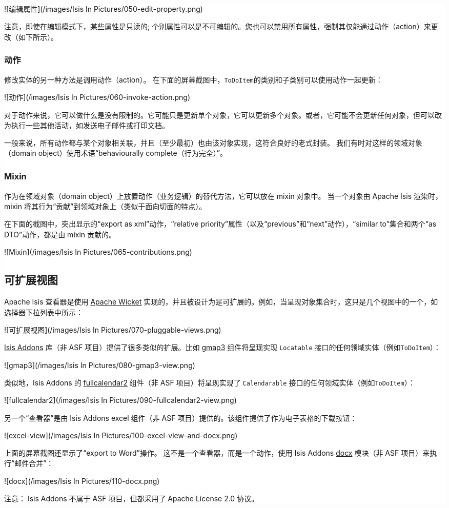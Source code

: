 ![编辑属性](/images/Isis In Pictures/050-edit-property.png)

注意，即使在编辑模式下，某些属性是只读的; 个别属性可以是不可编辑的。您也可以禁用所有属性，强制其仅能通过动作（action）来更改（如下所示）。

### 动作

修改实体的另一种方法是调用动作（action）。 在下面的屏幕截图中，`ToDoItem`的类别和子类别可以使用动作一起更新：

![动作](/images/Isis In Pictures/060-invoke-action.png)

对于动作来说，它可以做什么是没有限制的。它可能只是更新单个对象，它可以更新多个对象。或者，它可能不会更新任何对象，但可以改为执行一些其他活动，如发送电子邮件或打印文档。

一般来说，所有动作都与某个对象相关联，并且（至少最初）也由该对象实现，这符合良好的老式封装。 我们有时对这样的领域对象（domain object）使用术语“behaviourally complete（行为完全）”。


### Mixin

作为在领域对象（domain object）上放置动作（业务逻辑）的替代方法，它可以放在 mixin 对象中。 当一个对象由 Apache Isis 渲染时，mixin 将其行为“贡献”到领域对象上（类似于面向切面的特点）。

在下面的截图中，突出显示的“export as xml”动作，“relative priority”属性（以及“previous”和“next”动作），“similar to”集合和两个“as DTO”动作，都是由 mixin 贡献的。

![Mixin](/images/Isis In Pictures/065-contributions.png)

## 可扩展视图

Apache Isis 查看器是使用 [Apache Wicket](http://wicket.apache.org/) 实现的，并且被设计为是可扩展的。例如，当呈现对象集合时，这只是几个视图中的一个，如选择器下拉列表中所示：

![可扩展视图](/images/Isis In Pictures/070-pluggable-views.png)


[Isis Addons](http://isisaddons.org/) 库（非 ASF 项目）提供了很多类似的扩展。比如 [gmap3](https://github.com/isisaddons/isis-wicket-gmap3) 组件将呈现实现 `Locatable` 接口的任何领域实体（例如`ToDoItem`）：

![gmap3](/images/Isis In Pictures/080-gmap3-view.png)

类似地，Isis Addons 的 [fullcalendar2](http://isis.apache.org/images//isis-in-pictures/090-fullcalendar2-view.png) 组件（非 ASF 项目）将呈现实现了 `Calendarable` 接口的任何领域实体（例如`ToDoItem`）：

![fullcalendar2](/images/Isis In Pictures/090-fullcalendar2-view.png)

另一个“查看器”是由 Isis Addons excel 组件（非 ASF 项目）提供的。该组件提供了作为电子表格的下载按钮：

![excel-view](/images/Isis In Pictures/100-excel-view-and-docx.png)


上面的屏幕截图还显示了“export to Word”操作。 这不是一个查看器，而是一个动作，使用 Isis Addons [docx](https://github.com/isisaddons/isis-module-docx) 模块（非 ASF 项目）来执行“邮件合并”：

![docx](/images/Isis In Pictures/110-docx.png)

注意： Isis Addons 不属于 ASF 项目，但都采用了 Apache License 2.0 协议。
